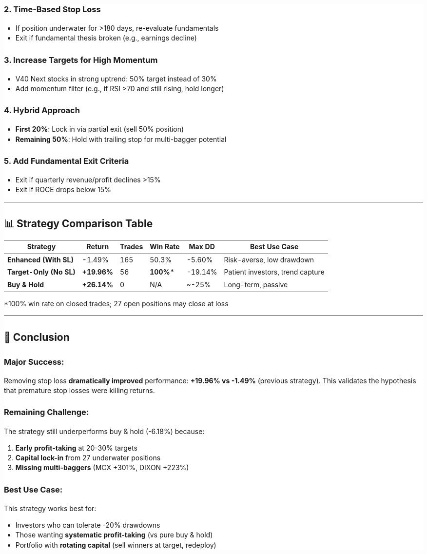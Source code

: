 ### 2. **Time-Based Stop Loss**
- If position underwater for >180 days, re-evaluate fundamentals
- Exit if fundamental thesis broken (e.g., earnings decline)

### 3. **Increase Targets for High Momentum**
- V40 Next stocks in strong uptrend: 50% target instead of 30%
- Add momentum filter (e.g., if RSI >70 and still rising, hold longer)

### 4. **Hybrid Approach**
- **First 20%**: Lock in via partial exit (sell 50% position)
- **Remaining 50%**: Hold with trailing stop for multi-bagger potential

### 5. **Add Fundamental Exit Criteria**
- Exit if quarterly revenue/profit declines >15%
- Exit if ROCE drops below 15%

---

## 📊 **Strategy Comparison Table**

| Strategy | Return | Trades | Win Rate | Max DD | Best Use Case |
|----------|--------|--------|----------|--------|---------------|
| **Enhanced (With SL)** | -1.49% | 165 | 50.3% | -5.60% | Risk-averse, low drawdown |
| **Target-Only (No SL)** | **+19.96%** | 56 | **100%*** | -19.14% | Patient investors, trend capture |
| **Buy & Hold** | **+26.14%** | 0 | N/A | ~-25% | Long-term, passive |

*100% win rate on closed trades; 27 open positions may close at loss

---

## 📝 **Conclusion**

### **Major Success**:
Removing stop loss **dramatically improved** performance: **+19.96% vs -1.49%** (previous strategy). This validates the hypothesis that premature stop losses were killing returns.

### **Remaining Challenge**:
The strategy still underperforms buy & hold (-6.18%) because:
1. **Early profit-taking** at 20-30% targets
2. **Capital lock-in** from 27 underwater positions
3. **Missing multi-baggers** (MCX +301%, DIXON +223%)

### **Best Use Case**:
This strategy works best for:
- Investors who can tolerate -20% drawdowns
- Those wanting **systematic profit-taking** (vs pure buy & hold)
- Portfolio with **rotating capital** (sell winners at target, redeploy)
